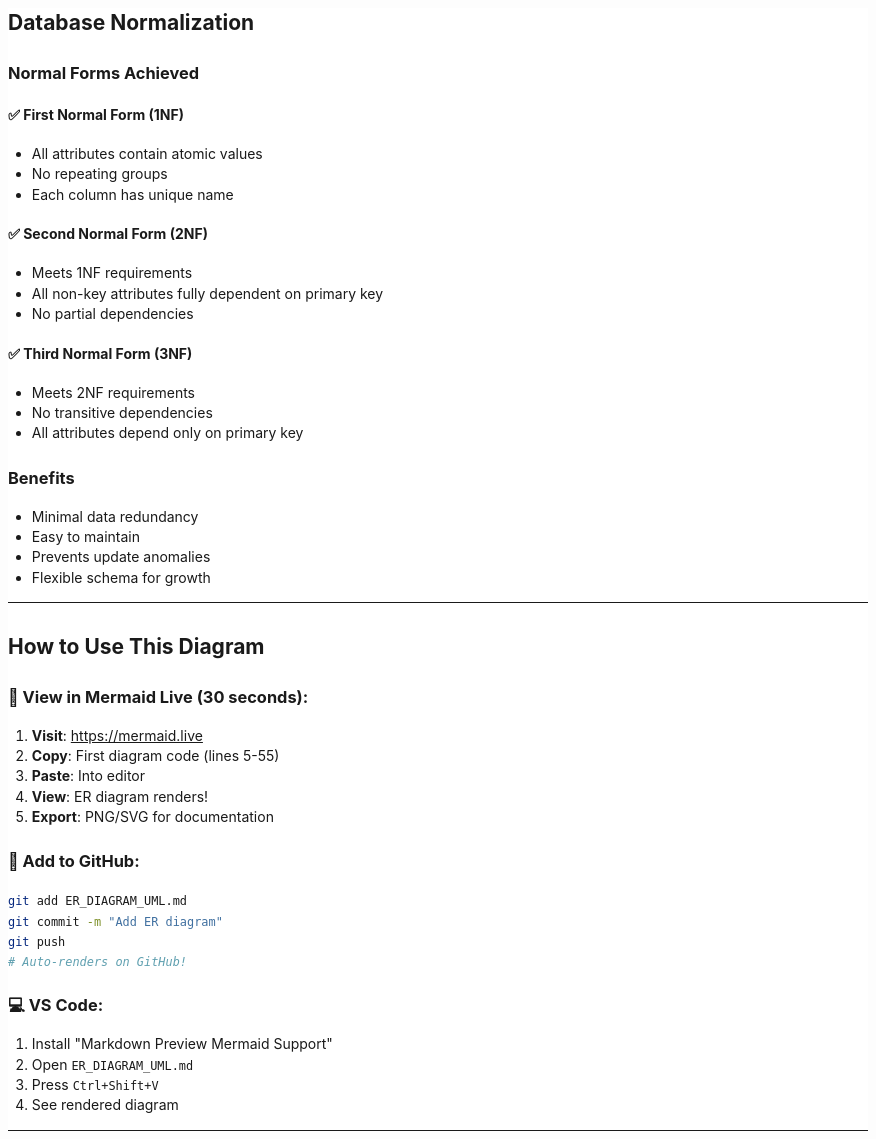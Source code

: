 
## Database Normalization

### Normal Forms Achieved

#### ✅ First Normal Form (1NF)
- All attributes contain atomic values
- No repeating groups
- Each column has unique name

#### ✅ Second Normal Form (2NF)
- Meets 1NF requirements
- All non-key attributes fully dependent on primary key
- No partial dependencies

#### ✅ Third Normal Form (3NF)
- Meets 2NF requirements
- No transitive dependencies
- All attributes depend only on primary key

### Benefits
- Minimal data redundancy
- Easy to maintain
- Prevents update anomalies
- Flexible schema for growth

---

## How to Use This Diagram

### 🚀 View in Mermaid Live (30 seconds):
1. **Visit**: https://mermaid.live
2. **Copy**: First diagram code (lines 5-55)
3. **Paste**: Into editor
4. **View**: ER diagram renders!
5. **Export**: PNG/SVG for documentation

### 📂 Add to GitHub:
```bash
git add ER_DIAGRAM_UML.md
git commit -m "Add ER diagram"
git push
# Auto-renders on GitHub!
```

### 💻 VS Code:
1. Install "Markdown Preview Mermaid Support"
2. Open `ER_DIAGRAM_UML.md`
3. Press `Ctrl+Shift+V`
4. See rendered diagram

---
